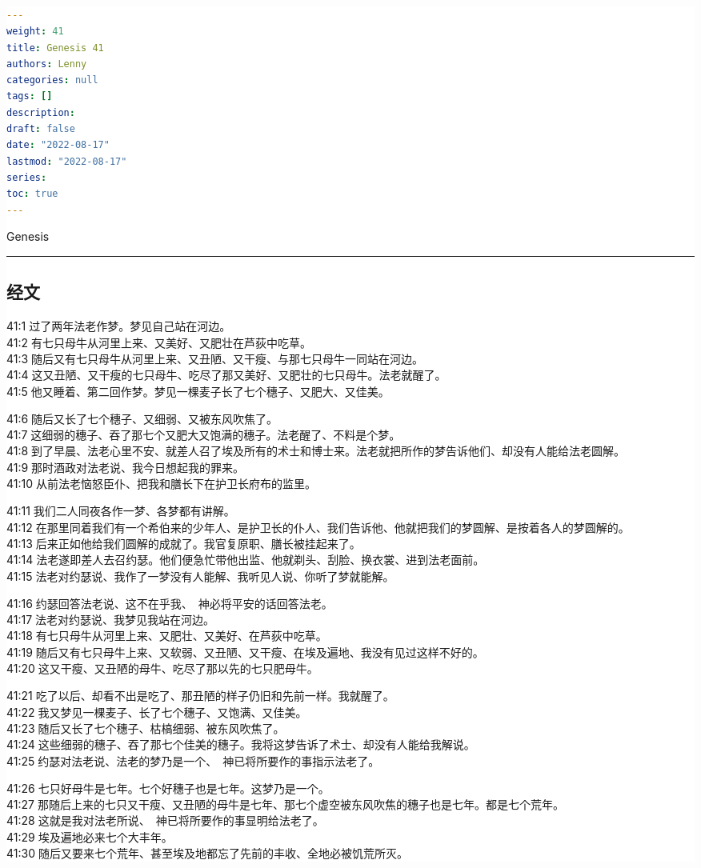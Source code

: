 ```yaml
---
weight: 41
title: Genesis 41
authors: Lenny
categories: null
tags: []
description: 
draft: false
date: "2022-08-17"
lastmod: "2022-08-17"
series:
toc: true
---
```


Genesis

---

## 经文
41:1 过了两年法老作梦。梦见自己站在河边。  
41:2 有七只母牛从河里上来、又美好、又肥壮在芦荻中吃草。  
41:3 随后又有七只母牛从河里上来、又丑陋、又干瘦、与那七只母牛一同站在河边。  
41:4 这又丑陋、又干瘦的七只母牛、吃尽了那又美好、又肥壮的七只母牛。法老就醒了。  
41:5 他又睡着、第二回作梦。梦见一棵麦子长了七个穗子、又肥大、又佳美。  

41:6 随后又长了七个穗子、又细弱、又被东风吹焦了。  
41:7 这细弱的穗子、吞了那七个又肥大又饱满的穗子。法老醒了、不料是个梦。  
41:8 到了早晨、法老心里不安、就差人召了埃及所有的术士和博士来。法老就把所作的梦告诉他们、却没有人能给法老圆解。  
41:9 那时酒政对法老说、我今日想起我的罪来。  
41:10 从前法老恼怒臣仆、把我和膳长下在护卫长府布的监里。  

41:11 我们二人同夜各作一梦、各梦都有讲解。  
41:12 在那里同着我们有一个希伯来的少年人、是护卫长的仆人、我们告诉他、他就把我们的梦圆解、是按着各人的梦圆解的。  
41:13 后来正如他给我们圆解的成就了。我官复原职、膳长被挂起来了。  
41:14 法老遂即差人去召约瑟。他们便急忙带他出监、他就剃头、刮脸、换衣裳、进到法老面前。  
41:15 法老对约瑟说、我作了一梦没有人能解、我听见人说、你听了梦就能解。  

41:16 约瑟回答法老说、这不在乎我、　神必将平安的话回答法老。  
41:17 法老对约瑟说、我梦见我站在河边。  
41:18 有七只母牛从河里上来、又肥壮、又美好、在芦荻中吃草。  
41:19 随后又有七只母牛上来、又软弱、又丑陋、又干瘦、在埃及遍地、我没有见过这样不好的。  
41:20 这又干瘦、又丑陋的母牛、吃尽了那以先的七只肥母牛。  

41:21 吃了以后、却看不出是吃了、那丑陋的样子仍旧和先前一样。我就醒了。  
41:22 我又梦见一棵麦子、长了七个穗子、又饱满、又佳美。  
41:23 随后又长了七个穗子、枯槁细弱、被东风吹焦了。  
41:24 这些细弱的穗子、吞了那七个佳美的穗子。我将这梦告诉了术士、却没有人能给我解说。  
41:25 约瑟对法老说、法老的梦乃是一个、　神已将所要作的事指示法老了。  

41:26 七只好母牛是七年。七个好穗子也是七年。这梦乃是一个。  
41:27 那随后上来的七只又干瘦、又丑陋的母牛是七年、那七个虚空被东风吹焦的穗子也是七年。都是七个荒年。  
41:28 这就是我对法老所说、　神已将所要作的事显明给法老了。  
41:29 埃及遍地必来七个大丰年。  
41:30 随后又要来七个荒年、甚至埃及地都忘了先前的丰收、全地必被饥荒所灭。  
